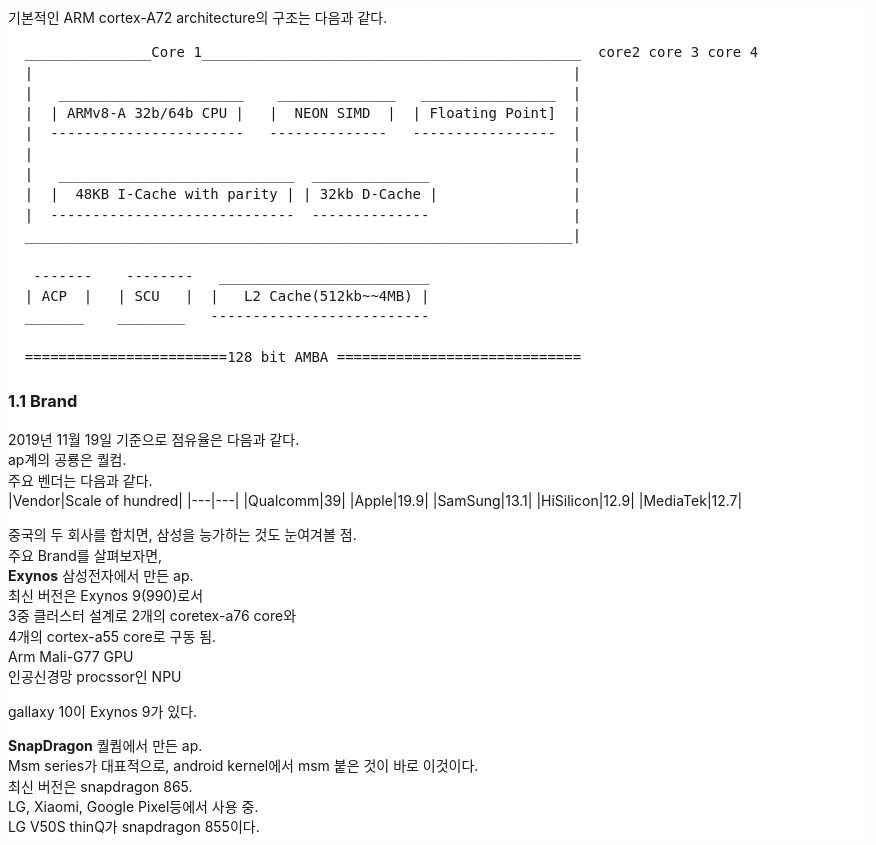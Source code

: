 기본적인 ARM cortex-A72 architecture의 구조는 다음과 같다.   
<pre>
  _______________Core 1_____________________________________________  core2 core 3 core 4
  |                                                                |
  |   ______________________    ______________   ________________  |
  |  | ARMv8-A 32b/64b CPU |   |  NEON SIMD  |  | Floating Point]  |
  |  -----------------------   --------------   -----------------  |
  |                                                                |
  |   ____________________________  ______________                 |
  |  |  48KB I-Cache with parity | | 32kb D-Cache |                |
  |  -----------------------------  --------------                 |
  _________________________________________________________________|

   -------    --------   _________________________
  | ACP  |   | SCU   |  |   L2 Cache(512kb~~4MB) |
  _______    ________   --------------------------
  
  ========================128 bit AMBA =============================
</pre>


### 1.1 Brand
2019년 11월 19일 기준으로 점유율은 다음과 같다.   
ap계의 공룡은 퀄컴.   
주요 벤더는 다음과 같다.   
|Vendor|Scale of hundred|
|---|---|
|Qualcomm|39|
|Apple|19.9|
|SamSung|13.1|
|HiSilicon|12.9|
|MediaTek|12.7|

중국의 두 회사를 합치면, 삼성을 능가하는 것도 눈여겨볼 점.   
주요 Brand를 살펴보자면,    
**Exynos** 
삼성전자에서 만든 ap.   
최신 버전은 Exynos 9(990)로서    
3중 클러스터 설계로 2개의 coretex-a76 core와    
4개의 cortex-a55 core로 구동 됨.   
Arm Mali-G77 GPU   
인공신경망 procssor인 NPU   

gallaxy 10이 Exynos 9가 있다.   

**SnapDragon**
퀄퀌에서 만든 ap.   
Msm series가 대표적으로, android kernel에서 msm 붙은 것이 바로 이것이다.   
최신 버전은 snapdragon 865.   
LG, Xiaomi, Google Pixel등에서 사용 중.   
LG V50S thinQ가 snapdragon 855이다.   
